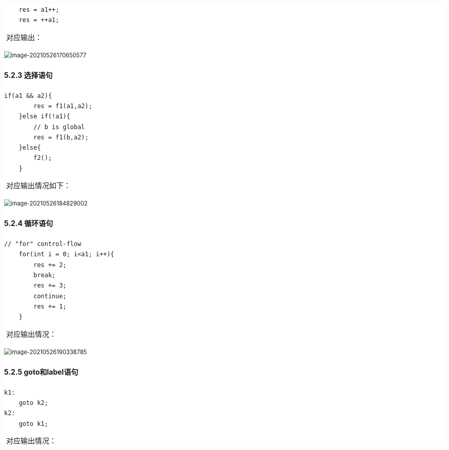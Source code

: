 ```
    res = a1++;
    res = ++a1;
```

​		对应输出：

<img src="C:\Users\15827\AppData\Roaming\Typora\typora-user-images\image-20210526170650577.png" alt="image-20210526170650577" style="zoom: 80%;" />

#### 5.2.3 选择语句

```
if(a1 && a2){
        res = f1(a1,a2);
    }else if(!a1){
        // b is global
        res = f1(b,a2);
    }else{
        f2();
    }
```

​		对应输出情况如下：

<img src="C:\Users\15827\AppData\Roaming\Typora\typora-user-images\image-20210526184829002.png" alt="image-20210526184829002" style="zoom: 80%;" />

#### 5.2.4 循环语句

```
// "for" control-flow
    for(int i = 0; i<a1; i++){
        res += 2;
        break;
        res += 3;
        continue;
        res += 1;
    }
```

​		对应输出情况：

<img src="C:\Users\15827\AppData\Roaming\Typora\typora-user-images\image-20210526190338785.png" alt="image-20210526190338785" style="zoom: 80%;" />



#### 5.2.5 goto和label语句

```
k1:
	goto k2;
k2:
	goto k1;

```

​		对应输出情况：
